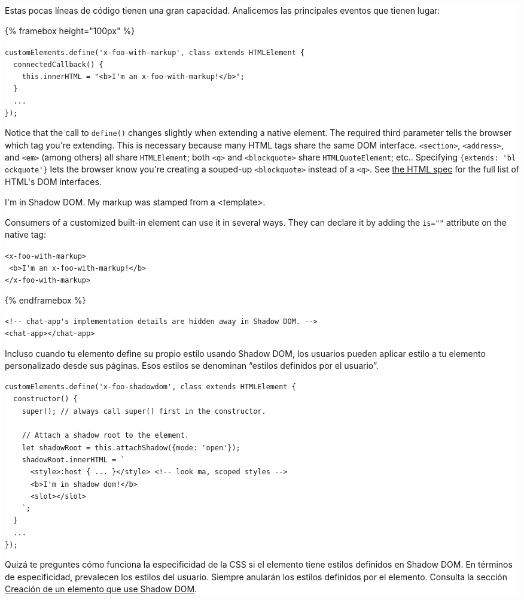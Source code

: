 Estas pocas líneas de código tienen una gran capacidad. Analicemos las principales eventos que tienen lugar:

{% framebox height="100px" %}

    customElements.define('x-foo-with-markup', class extends HTMLElement {
      connectedCallback() {
        this.innerHTML = "<b>I'm an x-foo-with-markup!</b>";
      }
      ...
    });
    

Notice that the call to `define()` changes slightly when extending a native element. The required third parameter tells the browser which tag you're extending. This is necessary because many HTML tags share the same DOM interface. `<section>`, `<address>`, and `<em>` (among others) all share `HTMLElement`; both `<q>` and `<blockquote>` share `HTMLQuoteElement`; etc.. Specifying `{extends: 'blockquote'}` lets the browser know you're creating a souped-up `<blockquote>` instead of a `<q>`. See [the HTML spec](https://html.spec.whatwg.org/multipage/indices.html#element-interfaces) for the full list of HTML's DOM interfaces.

I'm in Shadow DOM. My markup was stamped from a &lt;template&gt;.

Consumers of a customized built-in element can use it in several ways. They can declare it by adding the `is=""` attribute on the native tag:

    <x-foo-with-markup>
     <b>I'm an x-foo-with-markup!</b>
    </x-foo-with-markup>
    

{% endframebox %}

    <!-- chat-app's implementation details are hidden away in Shadow DOM. -->
    <chat-app></chat-app>
    

Incluso cuando tu elemento define su propio estilo usando Shadow DOM, los usuarios pueden aplicar estilo a tu elemento personalizado desde sus páginas. Esos estilos se denominan “estilos definidos por el usuario”.

    customElements.define('x-foo-shadowdom', class extends HTMLElement {
      constructor() {
        super(); // always call super() first in the constructor.
    
        // Attach a shadow root to the element.
        let shadowRoot = this.attachShadow({mode: 'open'});
        shadowRoot.innerHTML = `
          <style>:host { ... }</style> <!-- look ma, scoped styles -->
          <b>I'm in shadow dom!</b>
          <slot></slot>
        `;
      }
      ...
    });
    

Quizá te preguntes cómo funciona la especificidad de la CSS si el elemento tiene estilos definidos en Shadow DOM. En términos de especificidad, prevalecen los estilos del usuario. Siempre anularán los estilos definidos por el elemento. Consulta la sección [Creación de un elemento que use Shadow DOM](#shadowdom).
